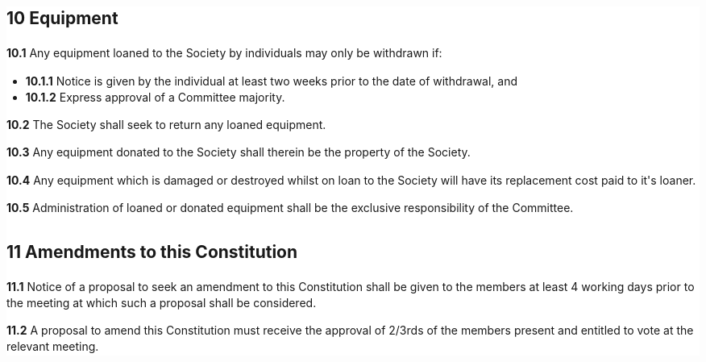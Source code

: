 ## 10 Equipment

**10.1** Any equipment loaned to the Society by individuals may only be withdrawn if:

- **10.1.1** Notice is given by the individual at least two weeks prior to the date of withdrawal, and
- **10.1.2** Express approval of a Committee majority.

**10.2** The Society shall seek to return any loaned equipment.

**10.3** Any equipment donated to the Society shall therein be the property of the Society.

**10.4** Any equipment which is damaged or destroyed whilst on loan to the Society will have its replacement cost paid to it's loaner.

**10.5** Administration of loaned or donated equipment shall be the exclusive responsibility of the Committee.

## 11 Amendments to this Constitution

**11.1** Notice of a proposal to seek an amendment to this Constitution shall be given to the members at least 4 working days prior to the meeting at which such a proposal shall be considered.

**11.2** A proposal to amend this Constitution must receive the approval of 2/3rds of the members present and entitled to vote at the relevant meeting.
